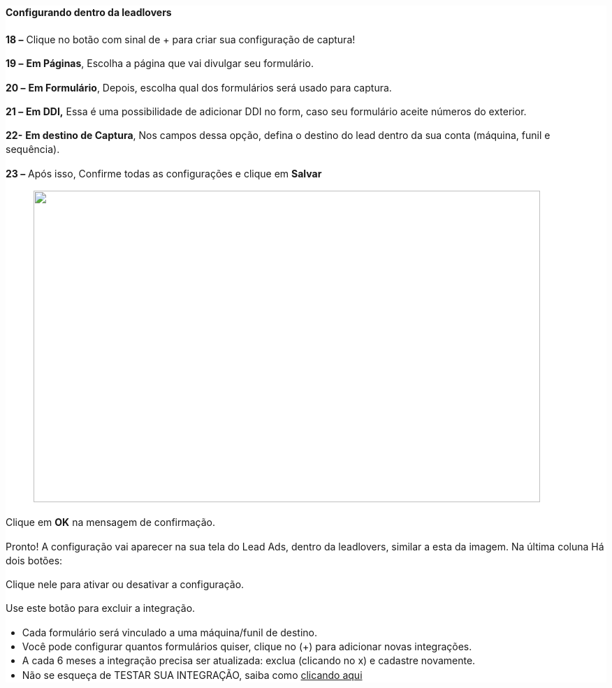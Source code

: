 #### Configurando dentro da leadlovers

**18 –** Clique no botão com sinal de + para criar sua configuração de captura!

**19 –** **Em Páginas**, Escolha a página que vai divulgar seu formulário.

**20 –** **Em Formulário**, Depois, escolha qual dos formulários será usado para captura.

**21 –** **Em DDI,** Essa é uma possibilidade de adicionar DDI no form, caso seu formulário aceite números do exterior.

**22-** **Em destino de Captura**, Nos campos dessa opção, defina o destino do lead dentro da sua conta (máquina, funil e sequência).

**23 –** Após isso, Confirme todas as configurações e clique em **Salvar**

<figure><img src="https://suporte.love/wp-content/uploads/2023/07/image-34.png" alt="" height="446" width="725"><figcaption></figcaption></figure>

Clique em **OK** na mensagem de confirmação.



Pronto! A configuração vai aparecer na sua tela do Lead Ads, dentro da leadlovers, similar a esta da imagem. Na última coluna Há dois botões:



&#x20;Clique nele para ativar ou desativar a configuração.



&#x20;Use este botão para excluir a integração.



* Cada formulário será vinculado a uma máquina/funil de destino.
* Você pode configurar quantos formulários quiser, clique no (+) para adicionar novas integrações.
* A cada 6 meses a integração precisa ser atualizada: exclua (clicando no x) e cadastre novamente.
* Não se esqueça de TESTAR SUA INTEGRAÇÃO, saiba como [clicando aqui](https://suporte.love/testar-integracao-formularioleadads/)
